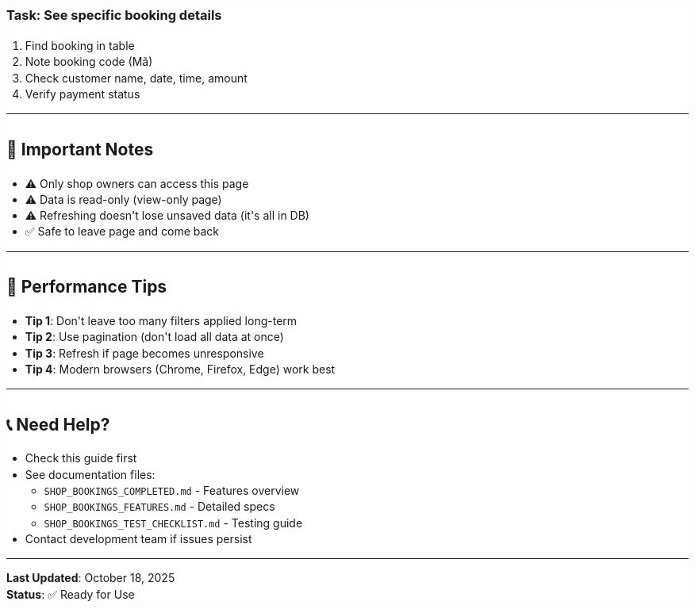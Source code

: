 ### Task: See specific booking details
1. Find booking in table
2. Note booking code (Mã)
3. Check customer name, date, time, amount
4. Verify payment status

---

## 🔐 Important Notes

- ⚠️ Only shop owners can access this page
- ⚠️ Data is read-only (view-only page)
- ⚠️ Refreshing doesn't lose unsaved data (it's all in DB)
- ✅ Safe to leave page and come back

---

## 🚀 Performance Tips

- **Tip 1**: Don't leave too many filters applied long-term
- **Tip 2**: Use pagination (don't load all data at once)
- **Tip 3**: Refresh if page becomes unresponsive
- **Tip 4**: Modern browsers (Chrome, Firefox, Edge) work best

---

## 📞 Need Help?

- Check this guide first
- See documentation files:
  - `SHOP_BOOKINGS_COMPLETED.md` - Features overview
  - `SHOP_BOOKINGS_FEATURES.md` - Detailed specs
  - `SHOP_BOOKINGS_TEST_CHECKLIST.md` - Testing guide
- Contact development team if issues persist

---

**Last Updated**: October 18, 2025  
**Status**: ✅ Ready for Use

